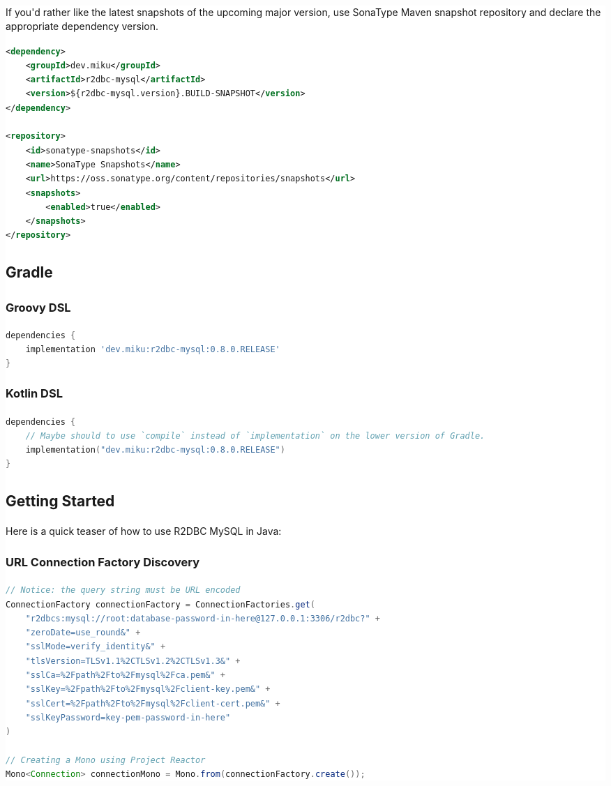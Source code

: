 If you'd rather like the latest snapshots of the upcoming major version, use SonaType Maven snapshot repository and declare the appropriate dependency version.

```xml
<dependency>
    <groupId>dev.miku</groupId>
    <artifactId>r2dbc-mysql</artifactId>
    <version>${r2dbc-mysql.version}.BUILD-SNAPSHOT</version>
</dependency>

<repository>
    <id>sonatype-snapshots</id>
    <name>SonaType Snapshots</name>
    <url>https://oss.sonatype.org/content/repositories/snapshots</url>
    <snapshots>
        <enabled>true</enabled>
    </snapshots>
</repository>
```

## Gradle

### Groovy DSL

```groovy
dependencies {
    implementation 'dev.miku:r2dbc-mysql:0.8.0.RELEASE'
}
```

### Kotlin DSL

```kotlin
dependencies {
    // Maybe should to use `compile` instead of `implementation` on the lower version of Gradle.
    implementation("dev.miku:r2dbc-mysql:0.8.0.RELEASE")
}
```

## Getting Started

Here is a quick teaser of how to use R2DBC MySQL in Java:

### URL Connection Factory Discovery

```java
// Notice: the query string must be URL encoded
ConnectionFactory connectionFactory = ConnectionFactories.get(
    "r2dbcs:mysql://root:database-password-in-here@127.0.0.1:3306/r2dbc?" +
    "zeroDate=use_round&" +
    "sslMode=verify_identity&" +
    "tlsVersion=TLSv1.1%2CTLSv1.2%2CTLSv1.3&" +
    "sslCa=%2Fpath%2Fto%2Fmysql%2Fca.pem&" +
    "sslKey=%2Fpath%2Fto%2Fmysql%2Fclient-key.pem&" +
    "sslCert=%2Fpath%2Fto%2Fmysql%2Fclient-cert.pem&" +
    "sslKeyPassword=key-pem-password-in-here"
)

// Creating a Mono using Project Reactor
Mono<Connection> connectionMono = Mono.from(connectionFactory.create());
```
